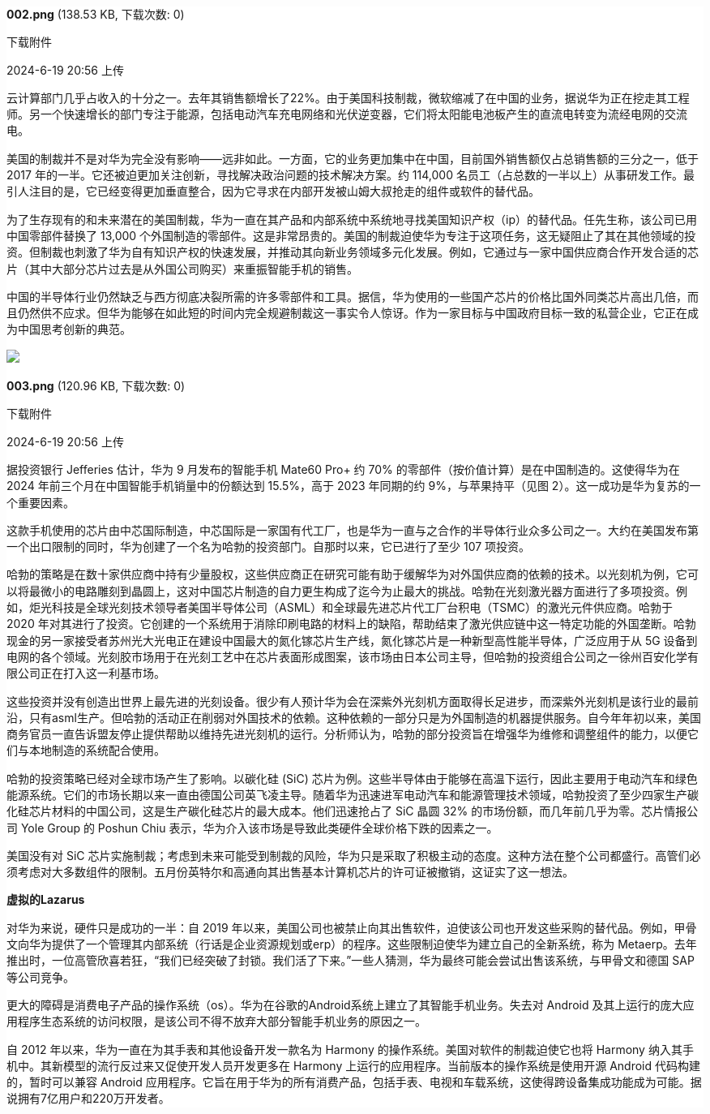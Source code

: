 <strong>002.png</strong> (138.53 KB, 下载次数: 0)

下载附件

2024-6-19 20:56 上传

云计算部门几乎占收入的十分之一。去年其销售额增长了22%。由于美国科技制裁，微软缩减了在中国的业务，据说华为正在挖走其工程师。另一个快速增长的部门专注于能源，包括电动汽车充电网络和光伏逆变器，它们将太阳能电池板产生的直流电转变为流经电网的交流电。

美国的制裁并不是对华为完全没有影响——远非如此。一方面，它的业务更加集中在中国，目前国外销售额仅占总销售额的三分之一，低于 2017 年的一半。它还被迫更加关注创新，寻找解决政治问题的技术解决方案。约 114,000 名员工（占总数的一半以上）从事研发工作。最引人注目的是，它已经变得更加垂直整合，因为它寻求在内部开发被山姆大叔抢走的组件或软件的替代品。

为了生存现有的和未来潜在的美国制裁，华为一直在其产品和内部系统中系统地寻找美国知识产权（ip）的替代品。任先生称，该公司已用中国零部件替换了 13,000 个外国制造的零部件。这是非常昂贵的。美国的制裁迫使华为专注于这项任务，这无疑阻止了其在其他领域的投资。但制裁也刺激了华为自有知识产权的快速发展，并推动其向新业务领域多元化发展。例如，它通过与一家中国供应商合作开发合适的芯片（其中大部分芯片过去是从外国公司购买）来重振智能手机的销售。

中国的半导体行业仍然缺乏与西方彻底决裂所需的许多零部件和工具。据信，华为使用的一些国产芯片的价格比国外同类芯片高出几倍，而且仍然供不应求。但华为能够在如此短的时间内完全规避制裁这一事实令人惊讶。作为一家目标与中国政府目标一致的私营企业，它正在成为中国思考创新的典范。

<img src="https://img.saraba1st.com/forum/202406/19/205617zgo62rtfvf5rbo2j.png" referrerpolicy="no-referrer">

<strong>003.png</strong> (120.96 KB, 下载次数: 0)

下载附件

2024-6-19 20:56 上传

据投资银行 Jefferies 估计，华为 9 月发布的智能手机 Mate60 Pro+ 约 70% 的零部件（按价值计算）是在中国制造的。这使得华为在 2024 年前三个月在中国智能手机销量中的份额达到 15.5%，高于 2023 年同期的约 9%，与苹果持平（见图 2）。这一成功是华为复苏的一个重要因素。

这款手机使用的芯片由中芯国际制造，中芯国际是一家国有代工厂，也是华为一直与之合作的半导体行业众多公司之一。大约在美国发布第一个出口限制的同时，华为创建了一个名为哈勃的投资部门。自那时以来，它已进行了至少 107 项投资。

哈勃的策略是在数十家供应商中持有少量股权，这些供应商正在研究可能有助于缓解华为对外国供应商的依赖的技术。以光刻机为例，它可以将最微小的电路雕刻到晶圆上，这对中国芯片制造的自力更生构成了迄今为止最大的挑战。哈勃在光刻激光器方面进行了多项投资。例如，炬光科技是全球光刻技术领导者美国半导体公司（ASML）和全球最先进芯片代工厂台积电（TSMC）的激光元件供应商。哈勃于 2020 年对其进行了投资。它创建的一个系统用于消除印刷电路的材料上的缺陷，帮助结束了激光供应链中这一特定功能的外国垄断。哈勃现金的另一家接受者苏州光大光电正在建设中国最大的氮化镓芯片生产线，氮化镓芯片是一种新型高性能半导体，广泛应用于从 5G 设备到电网的各个领域。光刻胶市场用于在光刻工艺中在芯片表面形成图案，该市场由日本公司主导，但哈勃的投资组合公司之一徐州百安化学有限公司正在打入这一利基市场。

这些投资并没有创造出世界上最先进的光刻设备。很少有人预计华为会在深紫外光刻机方面取得长足进步，而深紫外光刻机是该行业的最前沿，只有asml生产。但哈勃的活动正在削弱对外国技术的依赖。这种依赖的一部分只是为外国制​​造的机器提供服务。自今年年初以来，美国商务官员一直告诉盟友停止提供帮助以维持先进光刻机的运行。分析师认为，哈勃的部分投资旨在增强华为维修和调整组件的能力，以便它们与本地制造的系统配合使用。

哈勃的投资策略已经对全球市场产生了影响。以碳化硅 (SiC) 芯片为例。这些半导体由于能够在高温下运行，因此主要用于电动汽车和绿色能源系统。它们的市场长期以来一直由德国公司英飞凌主导。随着华为迅速进军电动汽车和能源管理技术领域，哈勃投资了至少四家生产碳化硅芯片材料的中国公司，这是生产碳化硅芯片的最大成本。他们迅速抢占了 SiC 晶圆 32% 的市场份额，而几年前几乎为零。芯片情报公司 Yole Group 的 Poshun Chiu 表示，华为介入该市场是导致此类硬​​件全球价格下跌的因素之一。

美国没有对 SiC 芯片实施制裁；考虑到未来可能受到制裁的风险，华为只是采取了积极主动的态度。这种方法在整个公司都盛行。高管们必须考虑对大多数组件的限制。五月份英特尔和高通向其出售基本计算机芯片的许可证被撤销，这证实了这一想法。

<strong>虚拟的Lazarus</strong>

对华为来说，硬件只是成功的一半：自 2019 年以来，美国公司也被禁止向其出售软件，迫使该公司也开发这些采购的替代品。例如，甲骨文向华为提供了一个管理其内部系统（行话是企业资源规划或erp）的程序。这些限制迫使华为建立自己的全新系统，称为 Metaerp。去年推出时，一位高管欣喜若狂，“我们已经突破了封锁。我们活了下来。”一些人猜测，华为最终可能会尝试出售该系统，与甲骨文和德国 SAP 等公司竞争。

更大的障碍是消费电子产品的操作系统（os）。华为在谷歌的Android系统上建立了其智能手机业务。失去对 Android 及其上运行的庞大应用程序生态系统的访问权限，是该公司不得不放弃大部分智能手机业务的原因之一。

自 2012 年以来，华为一直在为其手表和其他设备开发一款名为 Harmony 的操作系统。美国对软件的制裁迫使它也将 Harmony 纳入其手机中。其新模型的流行反过来又促使开发人员开发更多在 Harmony 上运行的应用程序。当前版本的操作系统是使用开源 Android 代码构建的，暂时可以兼容 Android 应用程序。它旨在用于华为的所有消费产品，包括手表、电视和车载系统，这使得跨设备集成功能成为可能。据说拥有7亿用户和220万开发者。
